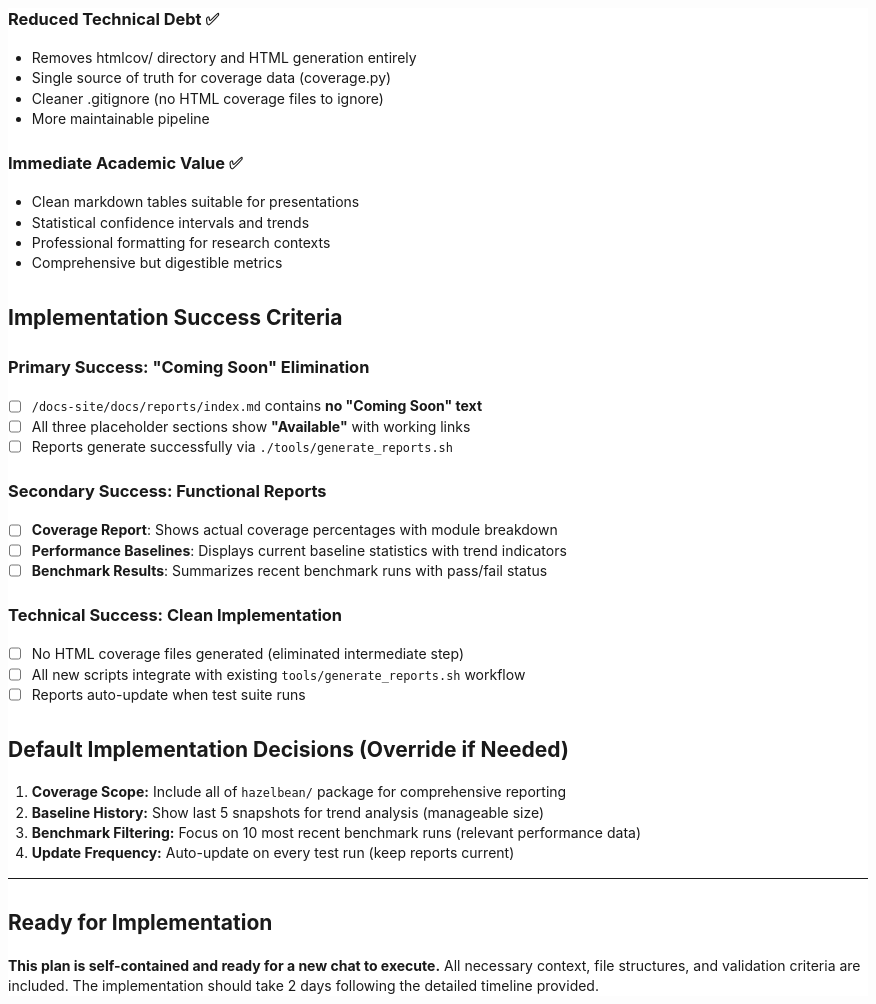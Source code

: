 ### Reduced Technical Debt ✅
- Removes htmlcov/ directory and HTML generation entirely
- Single source of truth for coverage data (coverage.py)
- Cleaner .gitignore (no HTML coverage files to ignore)
- More maintainable pipeline

### Immediate Academic Value ✅
- Clean markdown tables suitable for presentations
- Statistical confidence intervals and trends
- Professional formatting for research contexts
- Comprehensive but digestible metrics

## Implementation Success Criteria

### Primary Success: "Coming Soon" Elimination
- [ ] `/docs-site/docs/reports/index.md` contains **no "Coming Soon" text**
- [ ] All three placeholder sections show **"Available"** with working links
- [ ] Reports generate successfully via `./tools/generate_reports.sh`

### Secondary Success: Functional Reports  
- [ ] **Coverage Report**: Shows actual coverage percentages with module breakdown
- [ ] **Performance Baselines**: Displays current baseline statistics with trend indicators
- [ ] **Benchmark Results**: Summarizes recent benchmark runs with pass/fail status

### Technical Success: Clean Implementation
- [ ] No HTML coverage files generated (eliminated intermediate step)
- [ ] All new scripts integrate with existing `tools/generate_reports.sh` workflow  
- [ ] Reports auto-update when test suite runs

## Default Implementation Decisions (Override if Needed)

1. **Coverage Scope:** Include all of `hazelbean/` package for comprehensive reporting
2. **Baseline History:** Show last 5 snapshots for trend analysis (manageable size)
3. **Benchmark Filtering:** Focus on 10 most recent benchmark runs (relevant performance data)
4. **Update Frequency:** Auto-update on every test run (keep reports current)

---

## Ready for Implementation

**This plan is self-contained and ready for a new chat to execute.** All necessary context, file structures, and validation criteria are included. The implementation should take 2 days following the detailed timeline provided.
